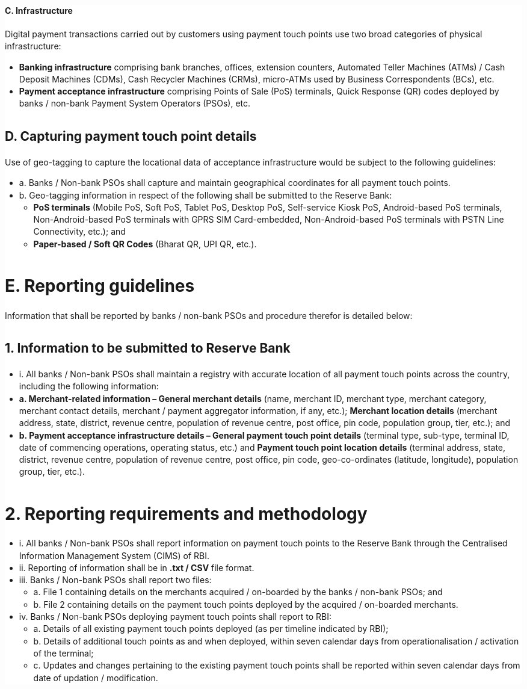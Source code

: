 #### **C. Infrastructure**

Digital payment transactions carried out by customers using payment touch points use two broad categories of physical infrastructure:

- **Banking infrastructure** comprising bank branches, offices, extension counters, Automated Teller Machines (ATMs) / Cash Deposit Machines (CDMs), Cash Recycler Machines (CRMs), micro-ATMs used by Business Correspondents (BCs), etc.
- **Payment acceptance infrastructure** comprising Points of Sale (PoS) terminals, Quick Response (QR) codes deployed by banks / non-bank Payment System Operators (PSOs), etc.

## **D. Capturing payment touch point details**

Use of geo-tagging to capture the locational data of acceptance infrastructure would be subject to the following guidelines:

- a. Banks / Non-bank PSOs shall capture and maintain geographical coordinates for all payment touch points.
- b. Geo-tagging information in respect of the following shall be submitted to the Reserve Bank:
	- **PoS terminals** (Mobile PoS, Soft PoS, Tablet PoS, Desktop PoS, Self-service Kiosk PoS, Android-based PoS terminals, Non-Android-based PoS terminals with GPRS SIM Card-embedded, Non-Android-based PoS terminals with PSTN Line Connectivity, etc.); and
	- **Paper-based / Soft QR Codes** (Bharat QR, UPI QR, etc.).

# **E. Reporting guidelines**

Information that shall be reported by banks / non-bank PSOs and procedure therefor is detailed below:

## **1. Information to be submitted to Reserve Bank**

- i. All banks / Non-bank PSOs shall maintain a registry with accurate location of all payment touch points across the country, including the following information:
- **a. Merchant-related information – General merchant details** (name, merchant ID, merchant type, merchant category, merchant contact details, merchant / payment aggregator information, if any, etc.); **Merchant location details** (merchant address, state, district, revenue centre, population of revenue centre, post office, pin code, population group, tier, etc.); and
- **b. Payment acceptance infrastructure details – General payment touch point details** (terminal type, sub-type, terminal ID, date of commencing operations, operating status, etc.) and **Payment touch point location details** (terminal address, state, district, revenue centre, population of revenue centre, post office, pin code, geo-co-ordinates (latitude, longitude), population group, tier, etc.).

# **2. Reporting requirements and methodology**

- i. All banks / Non-bank PSOs shall report information on payment touch points to the Reserve Bank through the Centralised Information Management System (CIMS) of RBI.
- ii. Reporting of information shall be in **.txt / CSV** file format.
- iii. Banks / Non-bank PSOs shall report two files:
	- a. File 1 containing details on the merchants acquired / on-boarded by the banks / non-bank PSOs; and
	- b. File 2 containing details on the payment touch points deployed by the acquired / on-boarded merchants.
- iv. Banks / Non-bank PSOs deploying payment touch points shall report to RBI:
	- a. Details of all existing payment touch points deployed (as per timeline indicated by RBI);
	- b. Details of additional touch points as and when deployed, within seven calendar days from operationalisation / activation of the terminal;
	- c. Updates and changes pertaining to the existing payment touch points shall be reported within seven calendar days from date of updation / modification.
